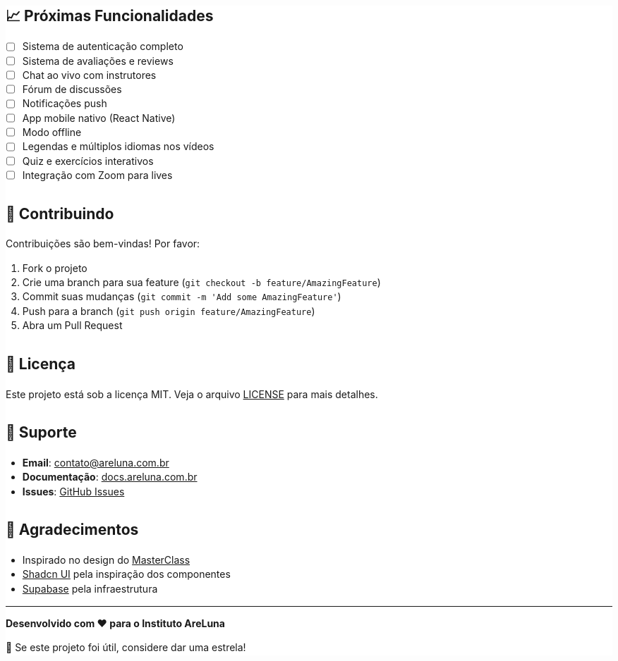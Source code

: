 ## 📈 Próximas Funcionalidades

- [ ] Sistema de autenticação completo
- [ ] Sistema de avaliações e reviews
- [ ] Chat ao vivo com instrutores
- [ ] Fórum de discussões
- [ ] Notificações push
- [ ] App mobile nativo (React Native)
- [ ] Modo offline
- [ ] Legendas e múltiplos idiomas nos vídeos
- [ ] Quiz e exercícios interativos
- [ ] Integração com Zoom para lives

## 🤝 Contribuindo

Contribuições são bem-vindas! Por favor:

1. Fork o projeto
2. Crie uma branch para sua feature (`git checkout -b feature/AmazingFeature`)
3. Commit suas mudanças (`git commit -m 'Add some AmazingFeature'`)
4. Push para a branch (`git push origin feature/AmazingFeature`)
5. Abra um Pull Request

## 📝 Licença

Este projeto está sob a licença MIT. Veja o arquivo [LICENSE](LICENSE) para mais detalhes.

## 👥 Suporte

- **Email**: contato@areluna.com.br
- **Documentação**: [docs.areluna.com.br](https://docs.areluna.com.br)
- **Issues**: [GitHub Issues](https://github.com/seu-usuario/areluna/issues)

## 🙏 Agradecimentos

- Inspirado no design do [MasterClass](https://www.masterclass.com)
- [Shadcn UI](https://ui.shadcn.com) pela inspiração dos componentes
- [Supabase](https://supabase.com) pela infraestrutura

---

**Desenvolvido com ❤️ para o Instituto AreLuna**

🌟 Se este projeto foi útil, considere dar uma estrela!

